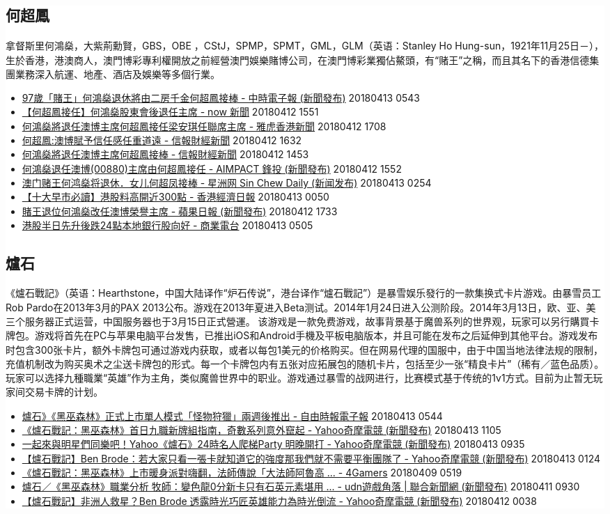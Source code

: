## 何超鳳

拿督斯里何鴻燊，大紫荊勳賢，GBS，OBE ，CStJ，SPMP，SPMT，GML，GLM（英语：Stanley Ho Hung-sun，1921年11月25日－），生於香港，港澳商人，澳門博彩專利權開放之前經營澳門娛樂賭博公司，在澳門博彩業獨佔鰲頭，有“赌王”之稱，而且其名下的香港信德集團業務深入航運、地產、酒店及娛樂等多個行業。
- [97歲「賭王」何鴻燊退休將由二房千金何超鳳接棒 - 中時電子報 (新聞發布)](http://www.chinatimes.com/realtimenews/20180413002376-260409 "97歲「賭王」何鴻燊退休將由二房千金何超鳳接棒 - 中時電子報 (新聞發布)") 20180413 0543
- [【何超鳳接任】何鴻燊股東會後退任主席 - now 新聞](http://news.now.com/home/finance/player?newsId=302170 "【何超鳳接任】何鴻燊股東會後退任主席 - now 新聞") 20180412 1551
- [何鴻燊將退任澳博主席何超鳳接任梁安琪任聯席主席 - 雅虎香港新聞](https://hk.news.yahoo.com/%E4%BD%95%E9%B4%BB%E7%87%8A%E5%B0%87%E9%80%80%E4%BB%BB%E6%BE%B3%E5%8D%9A%E4%B8%BB%E5%B8%AD-%E4%BD%95%E8%B6%85%E9%B3%B3%E6%8E%A5%E4%BB%BB-%E6%A2%81%E5%AE%89%E7%90%AA%E4%BB%BB%E8%81%AF%E5%B8%AD%E4%B8%BB%E5%B8%AD-154131640.html "何鴻燊將退任澳博主席何超鳳接任梁安琪任聯席主席 - 雅虎香港新聞") 20180412 1708
- [何超鳳:澳博賦予信任感任重道遠 - 信報財經新聞](http://www2.hkej.com/instantnews/hongkong/article/1815693 "何超鳳:澳博賦予信任感任重道遠 - 信報財經新聞") 20180412 1632
- [何鴻燊將退任澳博主席何超鳳接棒 - 信報財經新聞](http://www2.hkej.com/instantnews/announcement/article/1815536/%E4%BD%95%E9%B4%BB%E7%87%8A%E5%B0%87%E9%80%80%E4%BB%BB%E6%BE%B3%E5%8D%9A%E4%B8%BB%E5%B8%AD+%E4%BD%95%E8%B6%85%E9%B3%B3%E6%8E%A5%E6%A3%92 "何鴻燊將退任澳博主席何超鳳接棒 - 信報財經新聞") 20180412 1453
- [何鴻燊退任澳博(00880)主席由何超鳳接任 - AIMPACT 鋒投 (新聞發布)](http://www.aimpact.com/article/zho/%E4%BD%95%E9%B4%BB%E7%87%8A%E9%80%80%E4%BB%BB%E6%BE%B3%E5%8D%9A-00880-%E4%B8%BB%E5%B8%AD-%E7%94%B1%E4%BD%95%E8%B6%85%E9%B3%B3%E6%8E%A5%E4%BB%BB-1025726068 "何鴻燊退任澳博(00880)主席由何超鳳接任 - AIMPACT 鋒投 (新聞發布)") 20180412 1552
- [澳门赌王何鸿燊将退休．女儿何超凤接棒 - 星洲网 Sin Chew Daily (新闻发布)](http://www.sinchew.com.my/node/1745305 "澳门赌王何鸿燊将退休．女儿何超凤接棒 - 星洲网 Sin Chew Daily (新闻发布)") 20180413 0254
- [【十大早市必讀】港股料高開近300點 - 香港經濟日報](http://invest.hket.com/article/2049607/%E3%80%90%E5%8D%81%E5%A4%A7%E6%97%A9%E5%B8%82%E5%BF%85%E8%AE%80%E3%80%91%E6%B8%AF%E8%82%A1%E6%96%99%E9%AB%98%E9%96%8B%E8%BF%91300%E9%BB%9E "【十大早市必讀】港股料高開近300點 - 香港經濟日報") 20180413 0050
- [​賭王退位何鴻燊改任澳博榮譽主席 - 蘋果日報 (新聞發布)](https://tw.news.appledaily.com/new/realtime/20180413/1333605/ "​賭王退位何鴻燊改任澳博榮譽主席 - 蘋果日報 (新聞發布)") 20180412 1733
- [港股半日先升後跌24點本地銀行股向好 - 商業電台](http://www.881903.com/Page/ZH-TW/newsdetail.aspx?csid=261_341&itemid=1002805 "港股半日先升後跌24點本地銀行股向好 - 商業電台") 20180413 0505

## 爐石

《爐石戰記》（英语：Hearthstone，中国大陆译作“炉石传说”，港台译作“爐石戰記”）是暴雪娱乐發行的一款集换式卡片游戏。由暴雪员工Rob Pardo在2013年3月的PAX 2013公布。游戏在2013年夏进入Beta测试。2014年1月24日进入公测阶段。2014年3月13日，欧、亚、美三个服务器正式运营，中国服务器也于3月15日正式營運。
该游戏是一款免费游戏，故事背景基于魔兽系列的世界观，玩家可以另行購買卡牌包。游戏将首先在PC与苹果电脑平台发售，已推出iOS和Android手機及平板电脑版本，并且可能在发布之后延伸到其他平台。游戏发布时包含300张卡片，额外卡牌包可通过游戏内获取，或者以每包1美元的价格购买。但在网易代理的国服中，由于中国当地法律法规的限制，充值机制改为购买奥术之尘送卡牌包的形式。每一个卡牌包内有五张对应拓展包的随机卡片，包括至少一张“精良卡片”（稀有／蓝色品质）。玩家可以选择九種職業“英雄”作为主角，类似魔兽世界中的职业。游戏通过暴雪的战网进行，比赛模式基于传统的1v1方式。目前为止暂无玩家间交易卡牌的计划。
- [爐石》《黑巫森林》正式上市單人模式「怪物狩獵」兩週後推出 - 自由時報電子報](http://sports.ltn.com.tw/news/breakingnews/2394406 "爐石》《黑巫森林》正式上市單人模式「怪物狩獵」兩週後推出 - 自由時報電子報") 20180413 0544
- [《爐石戰記：黑巫森林》首日九職新牌組指南，奇數系列意外竄起 - Yahoo奇摩電競 (新聞發布)](https://tw.esports.yahoo.com/%E3%80%8A%E7%88%90%E7%9F%B3%E6%88%B0%E8%A8%98%EF%BC%9A%E9%BB%91%E5%B7%AB%E6%A3%AE%E6%9E%97%E3%80%8B%E9%A6%96%E6%97%A5%E4%B9%9D%E8%81%B7%E6%96%B0%E7%89%8C%E7%B5%84%E6%8C%87%E5%8D%97%EF%BC%8C%E5%A5%87-105142641.html "《爐石戰記：黑巫森林》首日九職新牌組指南，奇數系列意外竄起 - Yahoo奇摩電競 (新聞發布)") 20180413 1105
- [一起來與明星們同樂吧！Yahoo《爐石》24時名人爬梯Party 明晚開打 - Yahoo奇摩電競 (新聞發布)](https://tw.esports.yahoo.com/%E4%B8%80%E8%B5%B7%E4%BE%86%E8%88%87%E6%98%8E%E6%98%9F%E5%80%91%E5%90%8C%E6%A8%82%E5%90%A7%EF%BC%81yahoo%E3%80%8A%E7%88%90%E7%9F%B3%E3%80%8B24%E6%99%82%E5%90%8D%E4%BA%BA%E7%88%AC%E6%A2%AF-party-084806946.html "一起來與明星們同樂吧！Yahoo《爐石》24時名人爬梯Party 明晚開打 - Yahoo奇摩電競 (新聞發布)") 20180413 0935
- [【爐石戰記】Ben Brode：若大家只看一張卡就知道它的強度那我們就不需要平衡團隊了 - Yahoo奇摩電競 (新聞發布)](https://tw.esports.yahoo.com/%E7%88%90%E7%9F%B3%E6%88%B0%E8%A8%98-ben-brode-%E8%8B%A5%E5%A4%A7%E5%AE%B6%E5%8F%AA%E7%9C%8B-%E5%BC%B5%E5%8D%A1%E5%B0%B1%E7%9F%A5%E9%81%93%E5%AE%83%E7%9A%84%E5%BC%B7%E5%BA%A6-072000163.html "【爐石戰記】Ben Brode：若大家只看一張卡就知道它的強度那我們就不需要平衡團隊了 - Yahoo奇摩電競 (新聞發布)") 20180413 0124
- [《爐石戰記：黑巫森林》上市暖身派對嗨翻，法師傳說「大法師阿魯高 ... - 4Gamers](https://4gamers.com.tw/news/detail/34684/20180407-hearthstone-new-card-announcement "《爐石戰記：黑巫森林》上市暖身派對嗨翻，法師傳說「大法師阿魯高 ... - 4Gamers") 20180409 0519
- [爐石／《黑巫森林》職業分析   牧師：變色龍0分新卡只有石英元素堪用 ... - udn遊戲角落 | 聯合新聞網 (新聞發布)](https://game.udn.com/game/story/10449/3080861 "爐石／《黑巫森林》職業分析   牧師：變色龍0分新卡只有石英元素堪用 ... - udn遊戲角落 | 聯合新聞網 (新聞發布)") 20180411 0930
- [【爐石戰記】非洲人救星？Ben Brode 透露時光巧匠英雄能力為時光倒流 - Yahoo奇摩電競 (新聞發布)](https://tw.esports.yahoo.com/%E7%88%90%E7%9F%B3%E6%88%B0%E8%A8%98-%E9%9D%9E%E6%B4%B2%E4%BA%BA%E6%95%91%E6%98%9F-ben-brode-%E9%80%8F%E9%9C%B2%E6%99%82%E5%85%89%E5%B7%A7%E5%8C%A0%E8%8B%B1%E9%9B%84%E8%83%BD%E5%8A%9B%E7%82%BA%E6%99%82%E5%85%89%E5%80%92%E6%B5%81-050700890.html "【爐石戰記】非洲人救星？Ben Brode 透露時光巧匠英雄能力為時光倒流 - Yahoo奇摩電競 (新聞發布)") 20180412 0038